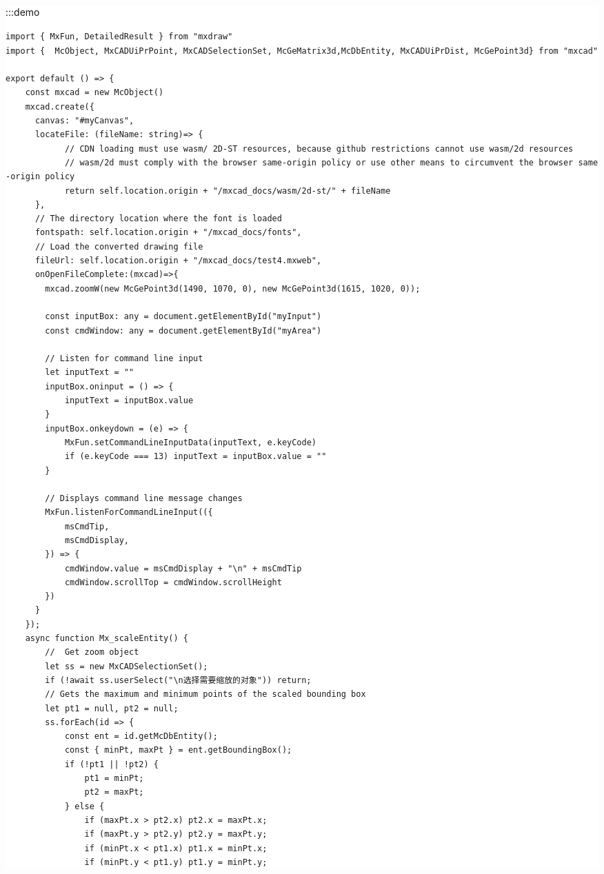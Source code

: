 :::demo
```tsx
import { MxFun, DetailedResult } from "mxdraw"
import {  McObject, MxCADUiPrPoint, MxCADSelectionSet, McGeMatrix3d,McDbEntity, MxCADUiPrDist, McGePoint3d} from "mxcad"

export default () => {
    const mxcad = new McObject()
    mxcad.create({
      canvas: "#myCanvas",
      locateFile: (fileName: string)=> {
            // CDN loading must use wasm/ 2D-ST resources, because github restrictions cannot use wasm/2d resources
            // wasm/2d must comply with the browser same-origin policy or use other means to circumvent the browser same-origin policy
            return self.location.origin + "/mxcad_docs/wasm/2d-st/" + fileName
      },
      // The directory location where the font is loaded
      fontspath: self.location.origin + "/mxcad_docs/fonts",
      // Load the converted drawing file
      fileUrl: self.location.origin + "/mxcad_docs/test4.mxweb",
      onOpenFileComplete:(mxcad)=>{
        mxcad.zoomW(new McGePoint3d(1490, 1070, 0), new McGePoint3d(1615, 1020, 0));

        const inputBox: any = document.getElementById("myInput")
        const cmdWindow: any = document.getElementById("myArea")

        // Listen for command line input
        let inputText = ""
        inputBox.oninput = () => {
            inputText = inputBox.value
        }
        inputBox.onkeydown = (e) => {
            MxFun.setCommandLineInputData(inputText, e.keyCode)
            if (e.keyCode === 13) inputText = inputBox.value = ""
        }

        // Displays command line message changes
        MxFun.listenForCommandLineInput(({
            msCmdTip,
            msCmdDisplay,
        }) => {
            cmdWindow.value = msCmdDisplay + "\n" + msCmdTip
            cmdWindow.scrollTop = cmdWindow.scrollHeight
        })
      }
    });
    async function Mx_scaleEntity() {
        //  Get zoom object
        let ss = new MxCADSelectionSet();
        if (!await ss.userSelect("\n选择需要缩放的对象")) return;
        // Gets the maximum and minimum points of the scaled bounding box
        let pt1 = null, pt2 = null;
        ss.forEach(id => {
            const ent = id.getMcDbEntity();
            const { minPt, maxPt } = ent.getBoundingBox();
            if (!pt1 || !pt2) {
                pt1 = minPt;
                pt2 = maxPt;
            } else {
                if (maxPt.x > pt2.x) pt2.x = maxPt.x;
                if (maxPt.y > pt2.y) pt2.y = maxPt.y;
                if (minPt.x < pt1.x) pt1.x = minPt.x;
                if (minPt.y < pt1.y) pt1.y = minPt.y;
```